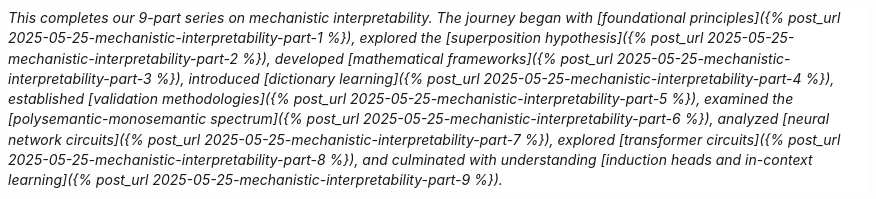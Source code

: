 
*This completes our 9-part series on mechanistic interpretability. The journey began with [foundational principles]({% post_url 2025-05-25-mechanistic-interpretability-part-1 %}), explored the [superposition hypothesis]({% post_url 2025-05-25-mechanistic-interpretability-part-2 %}), developed [mathematical frameworks]({% post_url 2025-05-25-mechanistic-interpretability-part-3 %}), introduced [dictionary learning]({% post_url 2025-05-25-mechanistic-interpretability-part-4 %}), established [validation methodologies]({% post_url 2025-05-25-mechanistic-interpretability-part-5 %}), examined the [polysemantic-monosemantic spectrum]({% post_url 2025-05-25-mechanistic-interpretability-part-6 %}), analyzed [neural network circuits]({% post_url 2025-05-25-mechanistic-interpretability-part-7 %}), explored [transformer circuits]({% post_url 2025-05-25-mechanistic-interpretability-part-8 %}), and culminated with understanding [induction heads and in-context learning]({% post_url 2025-05-25-mechanistic-interpretability-part-9 %}).* 